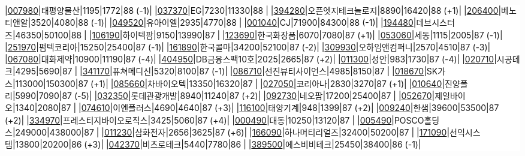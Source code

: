 |[007980](https://finance.daum.net/quotes/A007980)|태평양물산|1195|1772|88 (-1)|
|[037370](https://finance.daum.net/quotes/A037370)|EG|7230|11330|88 |
|[394280](https://finance.daum.net/quotes/A394280)|오픈엣지테크놀로지|8890|16420|88 (+1)|
|[206400](https://finance.daum.net/quotes/A206400)|베노티앤알|3520|4080|88 (-1)|
|[049520](https://finance.daum.net/quotes/A049520)|유아이엘|2935|4770|88 |
|[001040](https://finance.daum.net/quotes/A001040)|CJ|71900|84300|88 (-1)|
|[194480](https://finance.daum.net/quotes/A194480)|데브시스터즈|46350|50100|88 |
|[106190](https://finance.daum.net/quotes/A106190)|하이텍팜|9150|13990|87 |
|[123690](https://finance.daum.net/quotes/A123690)|한국화장품|6070|7080|87 (+1)|
|[053060](https://finance.daum.net/quotes/A053060)|세동|1115|2005|87 (-1)|
|[251970](https://finance.daum.net/quotes/A251970)|펌텍코리아|15250|25400|87 (-1)|
|[161890](https://finance.daum.net/quotes/A161890)|한국콜마|34200|52100|87 (-2)|
|[309930](https://finance.daum.net/quotes/A309930)|오하임앤컴퍼니|2570|4510|87 (-3)|
|[067080](https://finance.daum.net/quotes/A067080)|대화제약|10900|11190|87 (-4)|
|[404950](https://finance.daum.net/quotes/A404950)|DB금융스팩10호|2025|2665|87 (+2)|
|[011300](https://finance.daum.net/quotes/A011300)|성안|983|1730|87 (-4)|
|[020710](https://finance.daum.net/quotes/A020710)|시공테크|4295|5690|87 |
|[341170](https://finance.daum.net/quotes/A341170)|퓨쳐메디신|5320|8100|87 (-1)|
|[086710](https://finance.daum.net/quotes/A086710)|선진뷰티사이언스|4985|8150|87 |
|[018670](https://finance.daum.net/quotes/A018670)|SK가스|113000|150300|87 (+1)|
|[085660](https://finance.daum.net/quotes/A085660)|차바이오텍|13350|16320|87 |
|[027050](https://finance.daum.net/quotes/A027050)|코리아나|2830|3270|87 (+1)|
|[010640](https://finance.daum.net/quotes/A010640)|진양폴리|5990|7090|87 (-5)|
|[032350](https://finance.daum.net/quotes/A032350)|롯데관광개발|8940|11240|87 (+2)|
|[092730](https://finance.daum.net/quotes/A092730)|네오팜|17200|25400|87 |
|[052670](https://finance.daum.net/quotes/A052670)|제일바이오|1340|2080|87 |
|[074610](https://finance.daum.net/quotes/A074610)|이엔플러스|4690|4640|87 (+3)|
|[116100](https://finance.daum.net/quotes/A116100)|태양기계|948|1399|87 (+2)|
|[009240](https://finance.daum.net/quotes/A009240)|한샘|39600|53500|87 (+2)|
|[334970](https://finance.daum.net/quotes/A334970)|프레스티지바이오로직스|3425|5060|87 (+4)|
|[000490](https://finance.daum.net/quotes/A000490)|대동|10250|13120|87 |
|[005490](https://finance.daum.net/quotes/A005490)|POSCO홀딩스|249000|438000|87 |
|[011230](https://finance.daum.net/quotes/A011230)|삼화전자|2656|3625|87 (+6)|
|[166090](https://finance.daum.net/quotes/A166090)|하나머티리얼즈|32400|50200|87 |
|[171090](https://finance.daum.net/quotes/A171090)|선익시스템|13800|20200|86 (+3)|
|[042370](https://finance.daum.net/quotes/A042370)|비츠로테크|5440|7780|86 |
|[389500](https://finance.daum.net/quotes/A389500)|에스비비테크|25450|38400|86 (-1)|